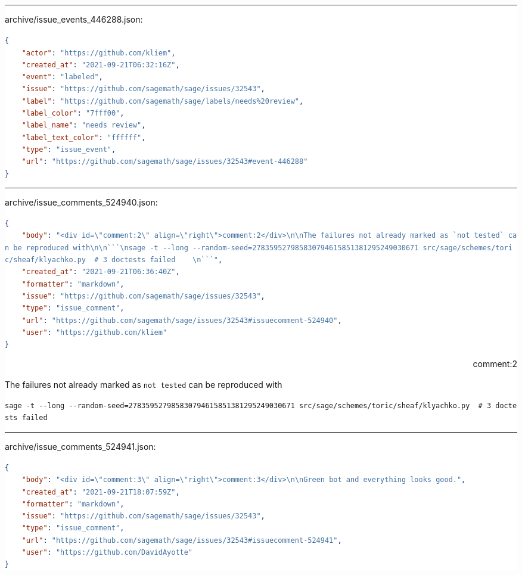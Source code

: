 

---

archive/issue_events_446288.json:
```json
{
    "actor": "https://github.com/kliem",
    "created_at": "2021-09-21T06:32:16Z",
    "event": "labeled",
    "issue": "https://github.com/sagemath/sage/issues/32543",
    "label": "https://github.com/sagemath/sage/labels/needs%20review",
    "label_color": "7fff00",
    "label_name": "needs review",
    "label_text_color": "ffffff",
    "type": "issue_event",
    "url": "https://github.com/sagemath/sage/issues/32543#event-446288"
}
```



---

archive/issue_comments_524940.json:
```json
{
    "body": "<div id=\"comment:2\" align=\"right\">comment:2</div>\n\nThe failures not already marked as `not tested` can be reproduced with\n\n```\nsage -t --long --random-seed=278359527985830794615851381295249030671 src/sage/schemes/toric/sheaf/klyachko.py  # 3 doctests failed    \n```",
    "created_at": "2021-09-21T06:36:40Z",
    "formatter": "markdown",
    "issue": "https://github.com/sagemath/sage/issues/32543",
    "type": "issue_comment",
    "url": "https://github.com/sagemath/sage/issues/32543#issuecomment-524940",
    "user": "https://github.com/kliem"
}
```

<div id="comment:2" align="right">comment:2</div>

The failures not already marked as `not tested` can be reproduced with

```
sage -t --long --random-seed=278359527985830794615851381295249030671 src/sage/schemes/toric/sheaf/klyachko.py  # 3 doctests failed    
```



---

archive/issue_comments_524941.json:
```json
{
    "body": "<div id=\"comment:3\" align=\"right\">comment:3</div>\n\nGreen bot and everything looks good.",
    "created_at": "2021-09-21T18:07:59Z",
    "formatter": "markdown",
    "issue": "https://github.com/sagemath/sage/issues/32543",
    "type": "issue_comment",
    "url": "https://github.com/sagemath/sage/issues/32543#issuecomment-524941",
    "user": "https://github.com/DavidAyotte"
}
```
